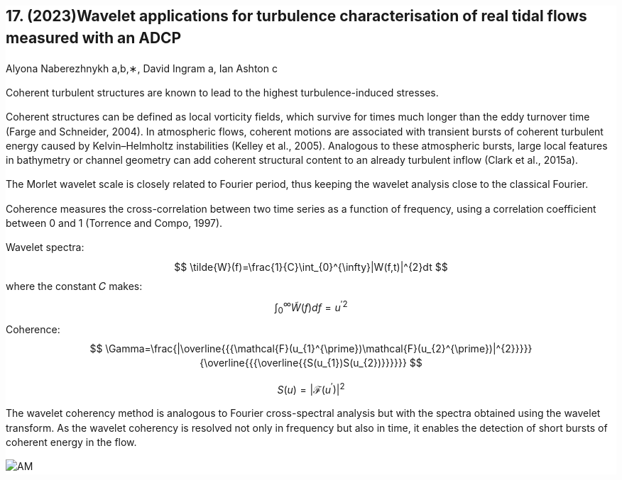 ## 17. (2023)Wavelet applications for turbulence characterisation of real tidal flows measured with an ADCP

Alyona Naberezhnykh a,b,∗, David Ingram a, Ian Ashton c

Coherent turbulent structures are known to lead to the highest turbulence-induced stresses.

Coherent structures can be defined as local vorticity fields, which survive for times much longer than the eddy turnover time (Farge and Schneider, 2004). In atmospheric flows, coherent motions are associated with transient bursts of coherent turbulent energy caused by Kelvin–Helmholtz instabilities (Kelley et al., 2005). Analogous to these atmospheric bursts, large local features in bathymetry or channel geometry can add coherent structural content to an already turbulent inflow (Clark et al., 2015a).

The Morlet wavelet scale is closely related to Fourier period, thus keeping the wavelet analysis close to the classical Fourier.

Coherence measures the cross-correlation between two time series as a function of frequency, using a correlation coefficient between 0 and 1 (Torrence and Compo, 1997). 

Wavelet spectra:
$$
\tilde{W}(f)=\frac{1}{C}\int_{0}^{\infty}|W(f,t)|^{2}dt
$$
where the constant 𝐶 makes:
$$
\int_0^\infty\tilde{W}(f)df=u^{\prime2}
$$
Coherence:
$$
\Gamma=\frac{|\overline{{{\mathcal{F}(u_{1}^{\prime})\mathcal{F}(u_{2}^{\prime})|^{2}}}}}{\overline{{{\overline{{S(u_{1})S(u_{2})}}}}}}
$$

$$
S(u)=\left|{\mathcal F}(u^{\prime})\right|^{2}
$$

The wavelet coherency method is analogous to Fourier cross-spectral analysis but with the spectra obtained using the wavelet transform. As the wavelet coherency is resolved not only in frequency but also in time, it enables the detection of short bursts of coherent energy in the flow.

![AM](.\..\Figure\20240709\F2_Coherence.png)
